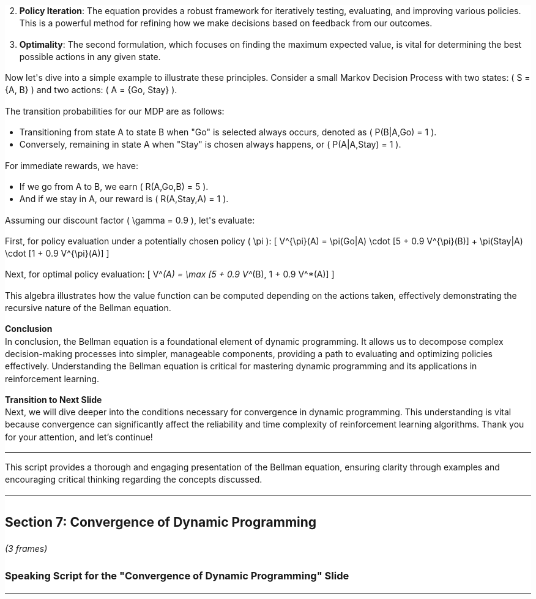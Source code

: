 2. **Policy Iteration**: The equation provides a robust framework for iteratively testing, evaluating, and improving various policies. This is a powerful method for refining how we make decisions based on feedback from our outcomes.

3. **Optimality**: The second formulation, which focuses on finding the maximum expected value, is vital for determining the best possible actions in any given state.

Now let's dive into a simple example to illustrate these principles. Consider a small Markov Decision Process with two states: \( S = \{A, B\} \) and two actions: \( A = \{Go, Stay\} \). 

The transition probabilities for our MDP are as follows:
- Transitioning from state A to state B when "Go" is selected always occurs, denoted as \( P(B|A,Go) = 1 \).
- Conversely, remaining in state A when "Stay" is chosen always happens, or \( P(A|A,Stay) = 1 \).

For immediate rewards, we have:
- If we go from A to B, we earn \( R(A,Go,B) = 5 \).
- And if we stay in A, our reward is \( R(A,Stay,A) = 1 \).

Assuming our discount factor \( \gamma = 0.9 \), let's evaluate:

First, for policy evaluation under a potentially chosen policy \( \pi \):
\[
V^{\pi}(A) = \pi(Go|A) \cdot [5 + 0.9 V^{\pi}(B)] + \pi(Stay|A) \cdot [1 + 0.9 V^{\pi}(A)]
\]

Next, for optimal policy evaluation:
\[
V^*(A) = \max [5 + 0.9 V^*(B), 1 + 0.9 V^*(A)]
\]

This algebra illustrates how the value function can be computed depending on the actions taken, effectively demonstrating the recursive nature of the Bellman equation. 

**Conclusion**  
In conclusion, the Bellman equation is a foundational element of dynamic programming. It allows us to decompose complex decision-making processes into simpler, manageable components, providing a path to evaluating and optimizing policies effectively. Understanding the Bellman equation is critical for mastering dynamic programming and its applications in reinforcement learning.

**Transition to Next Slide**  
Next, we will dive deeper into the conditions necessary for convergence in dynamic programming. This understanding is vital because convergence can significantly affect the reliability and time complexity of reinforcement learning algorithms. Thank you for your attention, and let’s continue!

--- 

This script provides a thorough and engaging presentation of the Bellman equation, ensuring clarity through examples and encouraging critical thinking regarding the concepts discussed.

---

## Section 7: Convergence of Dynamic Programming
*(3 frames)*

### Speaking Script for the "Convergence of Dynamic Programming" Slide

---